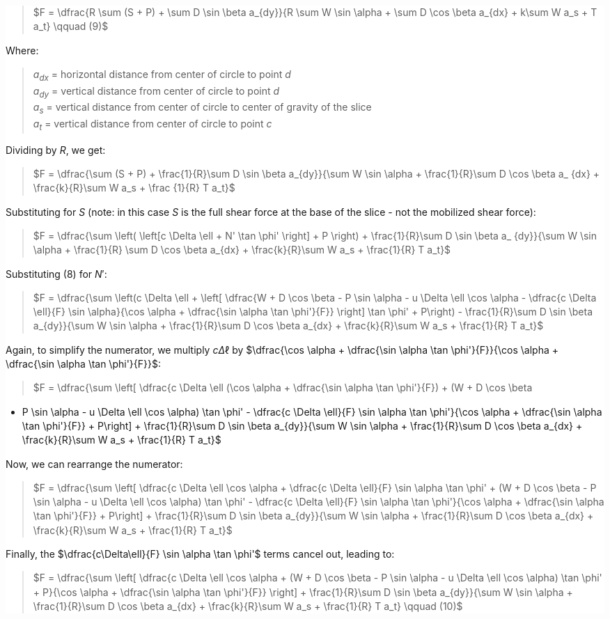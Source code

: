 >$F = \dfrac{R \sum (S + P) + \sum D \sin \beta a_{dy}}{R \sum W \sin \alpha + \sum D \cos \beta a_{dx} + k\sum W 
> a_s + T a_t}   \qquad (9)$

Where:
>$a_{dx}$ = horizontal distance from center of circle to point $d$<br>
> $a_{dy}$ = vertical distance from center of circle to point $d$<br>
> $a_s$ = vertical distance from center of circle to center of gravity of the slice<br>
> $a_t$ = vertical distance from center of circle to point $c$

Dividing by $R$, we get:

>$F = \dfrac{\sum (S + P) + \frac{1}{R}\sum D \sin \beta a_{dy}}{\sum W \sin \alpha + \frac{1}{R}\sum D \cos \beta a_
> {dx}  + \frac{k}{R}\sum W a_s + \frac
> {1}{R} T a_t}$

Substituting for $S$ (note: in this case $S$ is the full shear force at the base of the slice - not the mobilized shear force):

>$F = \dfrac{\sum \left( \left[c \Delta \ell + N' \tan \phi' \right] + P \right) + \frac{1}{R}\sum D \sin \beta a_
> {dy}}{\sum W \sin \alpha + \frac{1}{R}
> \sum D \cos \beta a_{dx}  + \frac{k}{R}\sum W a_s + \frac{1}{R} T a_t}$

Substituting (8) for $N'$:

>$F = \dfrac{\sum \left(c \Delta \ell + \left[ \dfrac{W + D \cos \beta - P \sin \alpha - u \Delta \ell \cos \alpha - 
> \dfrac{c \Delta \ell}{F}  \sin \alpha}{\cos \alpha + \dfrac{\sin \alpha \tan \phi'}{F}} \right]  \tan \phi' + P\right) - \frac{1}{R}\sum D \sin \beta a_{dy}}{\sum W \sin \alpha + \frac{1}{R}\sum D \cos \beta a_{dx} + \frac{k}{R}\sum W a_s + \frac{1}{R} T a_t}$

Again, to simplify the numerator, we multiply $c \Delta \ell$ by $\dfrac{\cos \alpha + \dfrac{\sin \alpha \tan \phi'}{F}}{\cos \alpha + \dfrac{\sin \alpha \tan \phi'}{F}}$:

>$F = \dfrac{\sum \left[ \dfrac{c \Delta \ell (\cos \alpha + \dfrac{\sin \alpha \tan \phi'}{F}) + (W + D \cos \beta 
- P \sin \alpha - u \Delta \ell \cos \alpha)  \tan \phi' - \dfrac{c \Delta \ell}{F}  \sin \alpha  \tan \phi'}{\cos 
  \alpha + \dfrac{\sin \alpha \tan \phi'}{F}} + P\right] + \frac{1}{R}\sum D \sin \beta a_{dy}}{\sum W \sin \alpha + \frac{1}{R}\sum D \cos \beta a_{dx} + \frac{k}{R}\sum W a_s + \frac{1}{R} T a_t}$

Now, we can rearrange the numerator:

>$F = \dfrac{\sum \left[ \dfrac{c \Delta \ell \cos \alpha + \dfrac{c \Delta \ell}{F}  \sin \alpha  \tan \phi' + (W + 
> D \cos \beta - P \sin \alpha - u \Delta \ell \cos \alpha)  \tan \phi' - \dfrac{c \Delta \ell}{F}  \sin \alpha  \tan \phi'}{\cos \alpha + \dfrac{\sin \alpha \tan \phi'}{F}} + P\right] + \frac{1}{R}\sum D \sin \beta a_{dy}}{\sum W \sin \alpha + \frac{1}{R}\sum D \cos \beta a_{dx} + \frac{k}{R}\sum W a_s + \frac{1}{R} T a_t}$

Finally, the $\dfrac{c\Delta\ell}{F} \sin \alpha \tan \phi'$ terms cancel out, leading to:

>$F = \dfrac{\sum \left[ \dfrac{c \Delta \ell \cos \alpha + (W + D \cos \beta - P \sin \alpha - u \Delta \ell \cos 
> \alpha)  \tan \phi' + P}{\cos \alpha + \dfrac{\sin \alpha \tan \phi'}{F}} \right] + \frac{1}{R}\sum D \sin \beta a_{dy}}{\sum W \sin \alpha + \frac{1}{R}\sum D \cos \beta a_{dx} + \frac{k}{R}\sum W a_s + \frac{1}{R} T a_t}   \qquad (10)$
